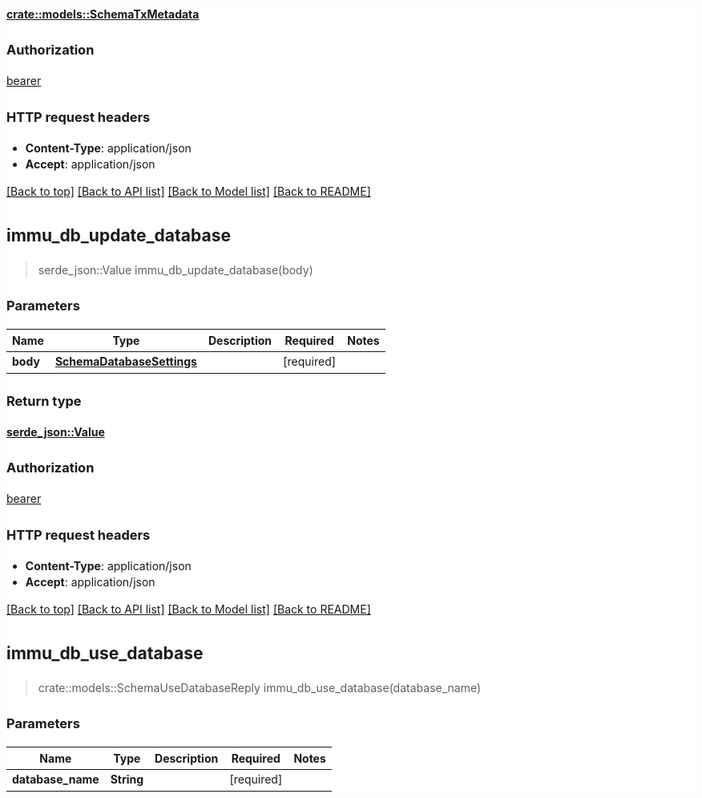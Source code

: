 [**crate::models::SchemaTxMetadata**](schemaTxMetadata.md)

### Authorization

[bearer](../README.md#bearer)

### HTTP request headers

- **Content-Type**: application/json
- **Accept**: application/json

[[Back to top]](#) [[Back to API list]](../README.md#documentation-for-api-endpoints) [[Back to Model list]](../README.md#documentation-for-models) [[Back to README]](../README.md)


## immu_db_update_database

> serde_json::Value immu_db_update_database(body)


### Parameters


Name | Type | Description  | Required | Notes
------------- | ------------- | ------------- | ------------- | -------------
**body** | [**SchemaDatabaseSettings**](SchemaDatabaseSettings.md) |  | [required] |

### Return type

[**serde_json::Value**](serde_json::Value.md)

### Authorization

[bearer](../README.md#bearer)

### HTTP request headers

- **Content-Type**: application/json
- **Accept**: application/json

[[Back to top]](#) [[Back to API list]](../README.md#documentation-for-api-endpoints) [[Back to Model list]](../README.md#documentation-for-models) [[Back to README]](../README.md)


## immu_db_use_database

> crate::models::SchemaUseDatabaseReply immu_db_use_database(database_name)


### Parameters


Name | Type | Description  | Required | Notes
------------- | ------------- | ------------- | ------------- | -------------
**database_name** | **String** |  | [required] |
